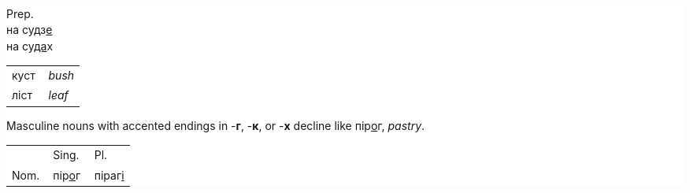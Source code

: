 </tr>
<tr class="odd">
<td>Prep.<br />
</td>
<td>на судз<span style="text-decoration: underline;">е</span><br />
</td>
<td>на су<span style="text-decoration: underline;">да</span>х<br />
</td>
</tr>
</tbody>
</table>

  

<table>
<colgroup>
<col style="width: 50%" />
<col style="width: 50%" />
</colgroup>
<tbody>
<tr class="odd">
<td>куст<br />
</td>
<td><span style="font-style: italic;"><span style="font-style: italic;">bush</span></span><br />
</td>
</tr>
<tr class="even">
<td>ліст<br />
</td>
<td><span style="font-style: italic;"><span style="font-style: italic;">leaf</span></span><br />
</td>
</tr>
</tbody>
</table>

  
  
Masculine nouns with accented endings in
-<span style="font-weight: bold;">г</span>,
-<span style="font-weight: bold;">к</span>, or
-<span style="font-weight: bold;">х</span> decline like
пір<span style="text-decoration: underline;">о</span>г,
<span style="font-style: italic;">pastry</span>.  
  
  

<table>
<colgroup>
<col style="width: 33%" />
<col style="width: 33%" />
<col style="width: 33%" />
</colgroup>
<tbody>
<tr class="odd">
<td><br />
</td>
<td>Sing.<br />
</td>
<td>Pl.<br />
</td>
</tr>
<tr class="even">
<td>Nom.<br />
</td>
<td>пір<span style="text-decoration: underline;">о</span>г<br />
</td>
<td>піраг<span style="text-decoration: underline;">і</span><br />
</td>
